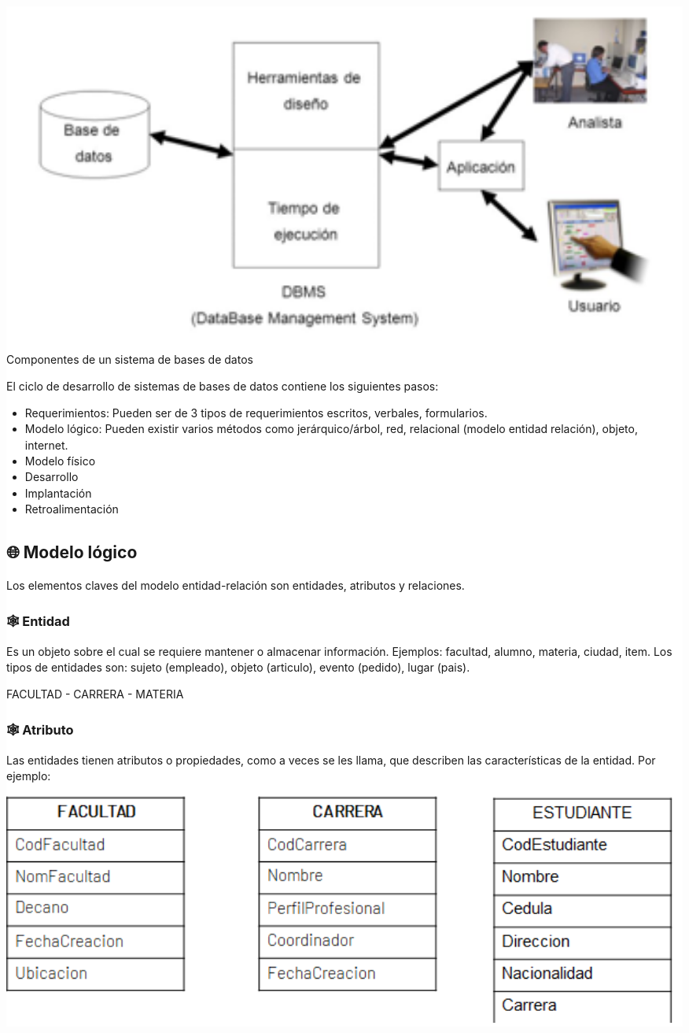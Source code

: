 <p align="center">
  <img src="../imagenes/unid2_1_introduccion_gestion_base_datos.png" alt="modelos_red" width="100%">
</p>
Componentes de un sistema de bases de datos

El ciclo de desarrollo de sistemas de bases de datos contiene los siguientes pasos:

- Requerimientos: Pueden ser de 3 tipos de requerimientos escritos, verbales, formularios.
- Modelo lógico: Pueden existir varios métodos como jerárquico/árbol, red, relacional (modelo entidad relación), objeto, internet.
- Modelo físico
- Desarrollo
- Implantación
- Retroalimentación

<a name="modelo"> </a>

## 🌐 Modelo lógico

Los elementos claves del modelo entidad-relación son entidades, atributos y relaciones.     


<a name="modelo"> </a>

### 🕸️ Entidad
Es un objeto sobre el cual se requiere mantener o almacenar información. Ejemplos: facultad, alumno, materia, ciudad, item. Los tipos de entidades son: sujeto (empleado), objeto (articulo), evento (pedido), lugar (pais).

FACULTAD - CARRERA - MATERIA

<a name="atributo"> </a>

### 🕸️ Atributo 
Las entidades tienen atributos o propiedades, como a veces se les llama, que describen las características de la entidad. Por ejemplo: 

<p align="center">
  <img src="../imagenes/unid2_1_modelo_logico.png" alt="modelos_red" width="100%">
</p>
